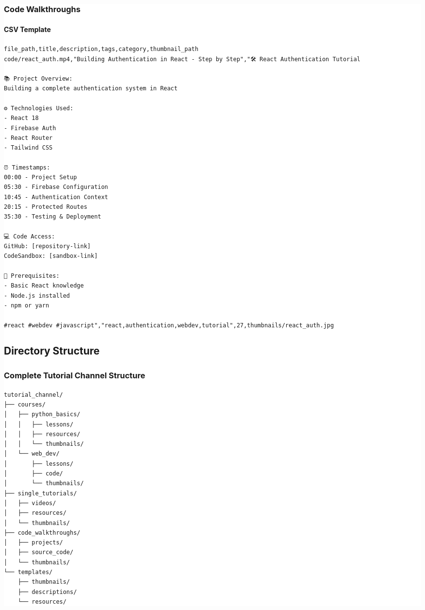 ### Code Walkthroughs

#### CSV Template
```csv
file_path,title,description,tags,category,thumbnail_path
code/react_auth.mp4,"Building Authentication in React - Step by Step","🛠️ React Authentication Tutorial

📚 Project Overview:
Building a complete authentication system in React

⚙️ Technologies Used:
- React 18
- Firebase Auth
- React Router
- Tailwind CSS

⏰ Timestamps:
00:00 - Project Setup
05:30 - Firebase Configuration
10:45 - Authentication Context
20:15 - Protected Routes
35:30 - Testing & Deployment

💻 Code Access:
GitHub: [repository-link]
CodeSandbox: [sandbox-link]

📝 Prerequisites:
- Basic React knowledge
- Node.js installed
- npm or yarn

#react #webdev #javascript","react,authentication,webdev,tutorial",27,thumbnails/react_auth.jpg
```

## Directory Structure

### Complete Tutorial Channel Structure
```
tutorial_channel/
├── courses/
│   ├── python_basics/
│   │   ├── lessons/
│   │   ├── resources/
│   │   └── thumbnails/
│   └── web_dev/
│       ├── lessons/
│       ├── code/
│       └── thumbnails/
├── single_tutorials/
│   ├── videos/
│   ├── resources/
│   └── thumbnails/
├── code_walkthroughs/
│   ├── projects/
│   ├── source_code/
│   └── thumbnails/
└── templates/
    ├── thumbnails/
    ├── descriptions/
    └── resources/
```